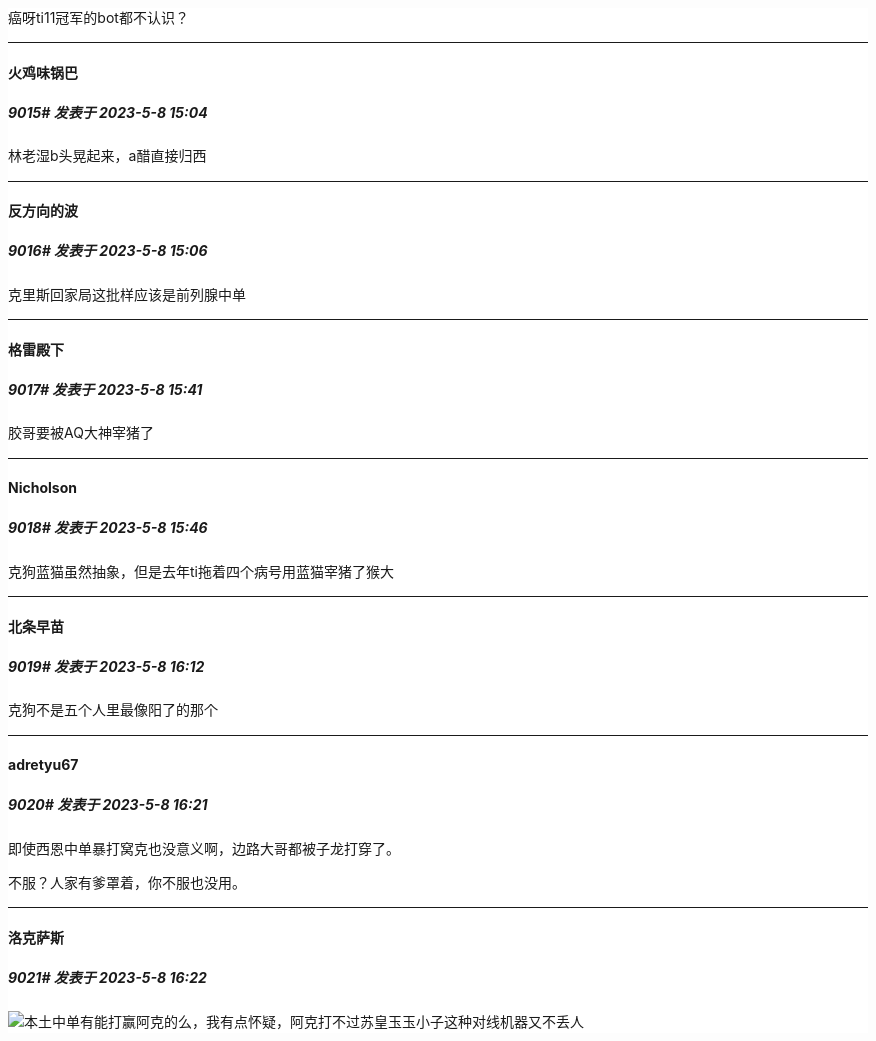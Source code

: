 癌呀ti11冠军的bot都不认识？


*****

####  火鸡味锅巴  
##### 9015#       发表于 2023-5-8 15:04

林老湿b头晃起来，a醋直接归西

*****

####  反方向的波  
##### 9016#       发表于 2023-5-8 15:06

克里斯回家局这批样应该是前列腺中单


*****

####  格雷殿下  
##### 9017#       发表于 2023-5-8 15:41

胶哥要被AQ大神宰猪了


*****

####  Nicholson  
##### 9018#       发表于 2023-5-8 15:46

克狗蓝猫虽然抽象，但是去年ti拖着四个病号用蓝猫宰猪了猴大


*****

####  北条早苗  
##### 9019#       发表于 2023-5-8 16:12

克狗不是五个人里最像阳了的那个


*****

####  adretyu67  
##### 9020#       发表于 2023-5-8 16:21

即使西恩中单暴打窝克也没意义啊，边路大哥都被子龙打穿了。

不服？人家有爹罩着，你不服也没用。

*****

####  洛克萨斯  
##### 9021#       发表于 2023-5-8 16:22

<img src="https://static.saraba1st.com/image/smiley/face2017/067.png" referrerpolicy="no-referrer">本土中单有能打赢阿克的么，我有点怀疑，阿克打不过苏皇玉玉小子这种对线机器又不丢人
